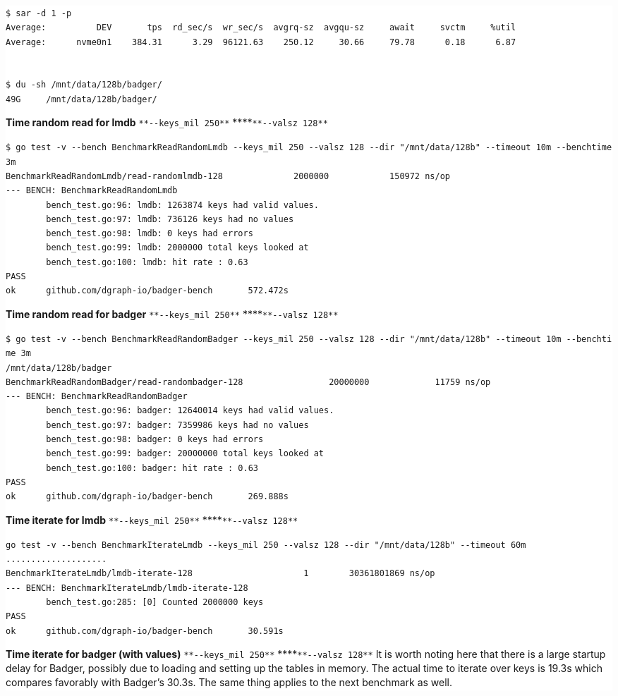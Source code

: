 
    $ sar -d 1 -p
    Average:          DEV       tps  rd_sec/s  wr_sec/s  avgrq-sz  avgqu-sz     await     svctm     %util
    Average:      nvme0n1    384.31      3.29  96121.63    250.12     30.66     79.78      0.18      6.87


    $ du -sh /mnt/data/128b/badger/
    49G     /mnt/data/128b/badger/

**Time random read for lmdb** `**--keys_mil 250**` ****`**--valsz 128**`

    $ go test -v --bench BenchmarkReadRandomLmdb --keys_mil 250 --valsz 128 --dir "/mnt/data/128b" --timeout 10m --benchtime 3m
    BenchmarkReadRandomLmdb/read-randomlmdb-128              2000000            150972 ns/op
    --- BENCH: BenchmarkReadRandomLmdb
            bench_test.go:96: lmdb: 1263874 keys had valid values.
            bench_test.go:97: lmdb: 736126 keys had no values
            bench_test.go:98: lmdb: 0 keys had errors
            bench_test.go:99: lmdb: 2000000 total keys looked at
            bench_test.go:100: lmdb: hit rate : 0.63
    PASS
    ok      github.com/dgraph-io/badger-bench       572.472s

**Time random read for badger** `**--keys_mil 250**` ****`**--valsz 128**`

    $ go test -v --bench BenchmarkReadRandomBadger --keys_mil 250 --valsz 128 --dir "/mnt/data/128b" --timeout 10m --benchtime 3m
    /mnt/data/128b/badger
    BenchmarkReadRandomBadger/read-randombadger-128                 20000000             11759 ns/op
    --- BENCH: BenchmarkReadRandomBadger
            bench_test.go:96: badger: 12640014 keys had valid values.
            bench_test.go:97: badger: 7359986 keys had no values
            bench_test.go:98: badger: 0 keys had errors
            bench_test.go:99: badger: 20000000 total keys looked at
            bench_test.go:100: badger: hit rate : 0.63
    PASS
    ok      github.com/dgraph-io/badger-bench       269.888s

**Time iterate for lmdb** `**--keys_mil 250**` ****`**--valsz 128**`

    go test -v --bench BenchmarkIterateLmdb --keys_mil 250 --valsz 128 --dir "/mnt/data/128b" --timeout 60m
    ....................
    BenchmarkIterateLmdb/lmdb-iterate-128                      1        30361801869 ns/op
    --- BENCH: BenchmarkIterateLmdb/lmdb-iterate-128
            bench_test.go:285: [0] Counted 2000000 keys
    PASS
    ok      github.com/dgraph-io/badger-bench       30.591s
    

**Time iterate for badger (with values)** `**--keys_mil 250**` ****`**--valsz 128**`
It is worth noting here that there is a large startup delay for Badger, possibly due to loading and setting up the tables in memory. The actual time to iterate over keys is 19.3s which compares favorably with Badger’s 30.3s. The same thing applies to the next benchmark as well.
